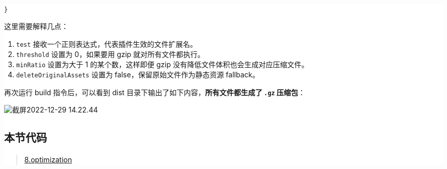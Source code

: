   ```javascript
  }
  ```

这里需要解释几点：

1. `test` 接收一个正则表达式，代表插件生效的文件扩展名。
2. `threshold` 设置为 0，如果要用 gzip 就对所有文件都执行。
3. `minRatio` 设置为大于 1 的某个数，这样即便 gzip 没有降低文件体积也会生成对应压缩文件。
4. `deleteOriginalAssets` 设置为 false，保留原始文件作为静态资源 fallback。

再次运行 build 指令后，可以看到 dist 目录下输出了如下内容，**所有文件都生成了 `.gz` 压缩包**：

![截屏2022-12-29 14.22.44](https://aodazhang.oss-cn-shanghai.aliyuncs.com/img/202212291423023.png)

## 本节代码

> [8.optimization](https://gitee.com/aodazhang/webpack5-study/blob/master/8.optimization/webpack.config.js)
